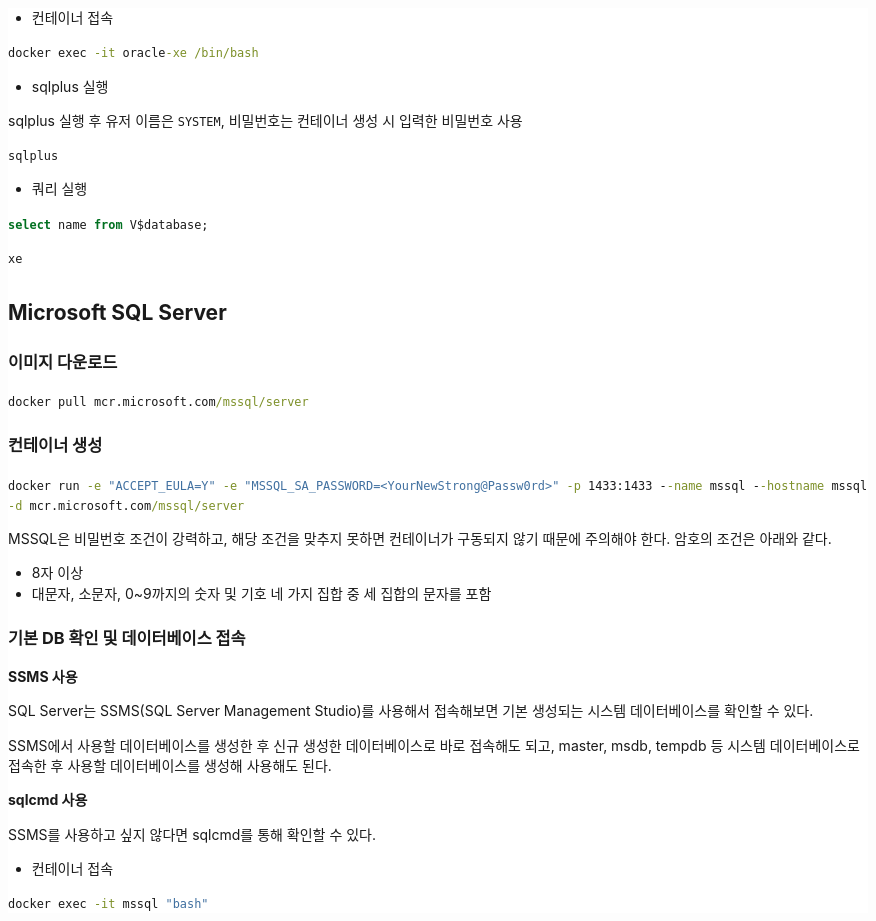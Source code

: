 - 컨테이너 접속

```bat
docker exec -it oracle-xe /bin/bash
```

- sqlplus 실행

sqlplus 실행 후 유저 이름은 `SYSTEM`, 비밀번호는 컨테이너 생성 시 입력한 비밀번호 사용

```bat
sqlplus
```

- 쿼리 실행

```sql
select name from V$database;
```
```
xe
```

## Microsoft SQL Server

### 이미지 다운로드

```bat
docker pull mcr.microsoft.com/mssql/server
```

### 컨테이너 생성

```bat
docker run -e "ACCEPT_EULA=Y" -e "MSSQL_SA_PASSWORD=<YourNewStrong@Passw0rd>" -p 1433:1433 --name mssql --hostname mssql -d mcr.microsoft.com/mssql/server
```

MSSQL은 비밀번호 조건이 강력하고, 해당 조건을 맞추지 못하면 컨테이너가 구동되지 않기 때문에 주의해야 한다. 암호의 조건은 아래와 같다.  

- 8자 이상
- 대문자, 소문자, 0~9까지의 숫자 및 기호 네 가지 집합 중 세 집합의 문자를 포함

### 기본 DB 확인 및 데이터베이스 접속

**SSMS 사용**

SQL Server는 SSMS(SQL Server Management Studio)를 사용해서 접속해보면 기본 생성되는 시스템 데이터베이스를 확인할 수 있다.  

SSMS에서 사용할 데이터베이스를 생성한 후 신규 생성한 데이터베이스로 바로 접속해도 되고, master, msdb, tempdb 등 시스템 데이터베이스로 접속한 후 사용할 데이터베이스를 생성해 사용해도 된다.  

**sqlcmd 사용**

SSMS를 사용하고 싶지 않다면 sqlcmd를 통해 확인할 수 있다.  

- 컨테이너 접속

```bat
docker exec -it mssql "bash"
```
